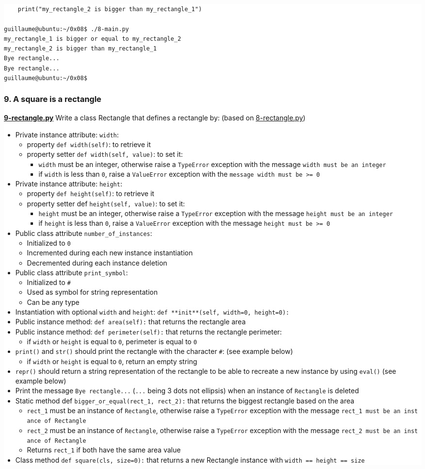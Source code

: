 ```
    print("my_rectangle_2 is bigger than my_rectangle_1")

guillaume@ubuntu:~/0x08$ ./8-main.py
my_rectangle_1 is bigger or equal to my_rectangle_2
my_rectangle_2 is bigger than my_rectangle_1
Bye rectangle...
Bye rectangle...
guillaume@ubuntu:~/0x08$
```

### 9. A square is a rectangle

**[9-rectangle.py](9-rectangle.py)**
Write a class Rectangle that defines a rectangle by: (based on [8-rectangle.py](8-rectangle.py))

-  Private instance attribute: `width`:
   -  property `def width(self)`: to retrieve it
   -  property setter `def width(self, value)`: to set it:
      -  `width` must be an integer, otherwise raise a `TypeError` exception with the message `width must be an integer`
      -  if `width` is less than `0`, raise a `ValueError` exception with the `message width must be >= 0`
-  Private instance attribute: `height`:
   -  property `def height(self)`: to retrieve it
   -  property setter def `height(self, value)`: to set it:
      -  `height` must be an integer, otherwise raise a `TypeError` exception with the message `height must be an integer`
      -  if `height` is less than `0`, raise a `ValueError` exception with the message `height must be >= 0`
-  Public class attribute `number_of_instances`:
   -  Initialized to `0`
   -  Incremented during each new instance instantiation
   -  Decremented during each instance deletion
-  Public class attribute `print_symbol`:
   -  Initialized to `#`
   -  Used as symbol for string representation
   -  Can be any type
-  Instantiation with optional `width` and `height`: `def **init**(self, width=0, height=0):`
-  Public instance method: `def area(self):` that returns the rectangle area
-  Public instance method: `def perimeter(self):` that returns the rectangle perimeter:
   -  if `width` or `height` is equal to `0`, perimeter is equal to `0`
-  `print()` and `str()` should print the rectangle with the character `#`: (see example below)
   -  if `width` or `height` is equal to `0`, return an empty string
-  `repr()` should return a string representation of the rectangle to be able to recreate a new instance by using `eval()` (see example below)
-  Print the message `Bye rectangle...` (`...` being 3 dots not ellipsis) when an instance of `Rectangle` is deleted
-  Static method def `bigger_or_equal(rect_1, rect_2):` that returns the biggest rectangle based on the area
   -  `rect_1` must be an instance of `Rectangle`, otherwise raise a `TypeError` exception with the message `rect_1 must be an instance of Rectangle`
   -  `rect_2` must be an instance of `Rectangle`, otherwise raise a `TypeError` exception with the message `rect_2 must be an instance of Rectangle`
   -  Returns `rect_1` if both have the same area value
-  Class method `def square(cls, size=0):` that returns a new Rectangle instance with `width == height == size`
